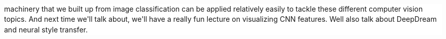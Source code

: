 machinery that we built up
from image classification can
be applied relatively easily
to tackle these different
computer vision topics.
And next time we'll talk about,
we'll have a really fun lecture
on visualizing CNN features.
Well also talk about DeepDream
and neural style transfer.

